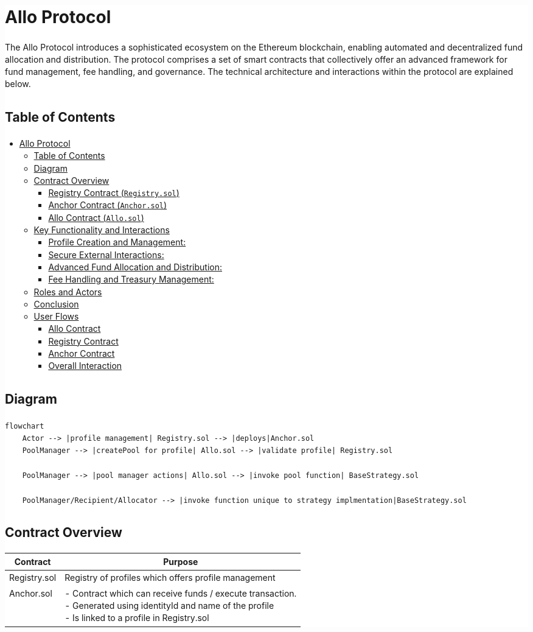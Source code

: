 # Allo Protocol

The Allo Protocol introduces a sophisticated ecosystem on the Ethereum blockchain, enabling automated and decentralized fund allocation and distribution. The protocol comprises a set of smart contracts that collectively offer an advanced framework for fund management, fee handling, and governance. The technical architecture and interactions within the protocol are explained below.

## Table of Contents

- [Allo Protocol](#allo-protocol)
  - [Table of Contents](#table-of-contents)
  - [Diagram](#diagram)
  - [Contract Overview](#contract-overview)
    - [Registry Contract (`Registry.sol`)](#registry-contract-registrysol)
    - [Anchor Contract (`Anchor.sol`)](#anchor-contract-anchorsol)
    - [Allo Contract (`Allo.sol`)](#allo-contract-allosol)
  - [Key Functionality and Interactions](#key-functionality-and-interactions)
    - [Profile Creation and Management:](#profile-creation-and-management)
    - [Secure External Interactions:](#secure-external-interactions)
    - [Advanced Fund Allocation and Distribution:](#advanced-fund-allocation-and-distribution)
    - [Fee Handling and Treasury Management:](#fee-handling-and-treasury-management)
  - [Roles and Actors](#roles-and-actors)
  - [Conclusion](#conclusion)
  - [User Flows](#user-flows)
    - [Allo Contract](#allo-contract)
    - [Registry Contract](#registry-contract)
    - [Anchor Contract](#anchor-contract)
    - [Overall Interaction](#overall-interaction)

## Diagram

```mermaid
flowchart
    Actor --> |profile management| Registry.sol --> |deploys|Anchor.sol
    PoolManager --> |createPool for profile| Allo.sol --> |validate profile| Registry.sol

    PoolManager --> |pool manager actions| Allo.sol --> |invoke pool function| BaseStrategy.sol

    PoolManager/Recipient/Allocator --> |invoke function unique to strategy implmentation|BaseStrategy.sol
```

## Contract Overview

<table>
<thead>
  <tr>
    <th>Contract</th>
    <th>Purpose</th>
  </tr>
</thead>
<tbody>
  <tr>
    <td>Registry.sol</td>
    <td>Registry of profiles which offers profile management</td>
  </tr>
  <tr>
    <td>Anchor.sol</td>
    <td>- Contract which can receive funds / execute transaction.<br>- Generated using identityId and name of the profile<br>- Is linked to a profile in Registry.sol</td>
  </tr>
  <tr>